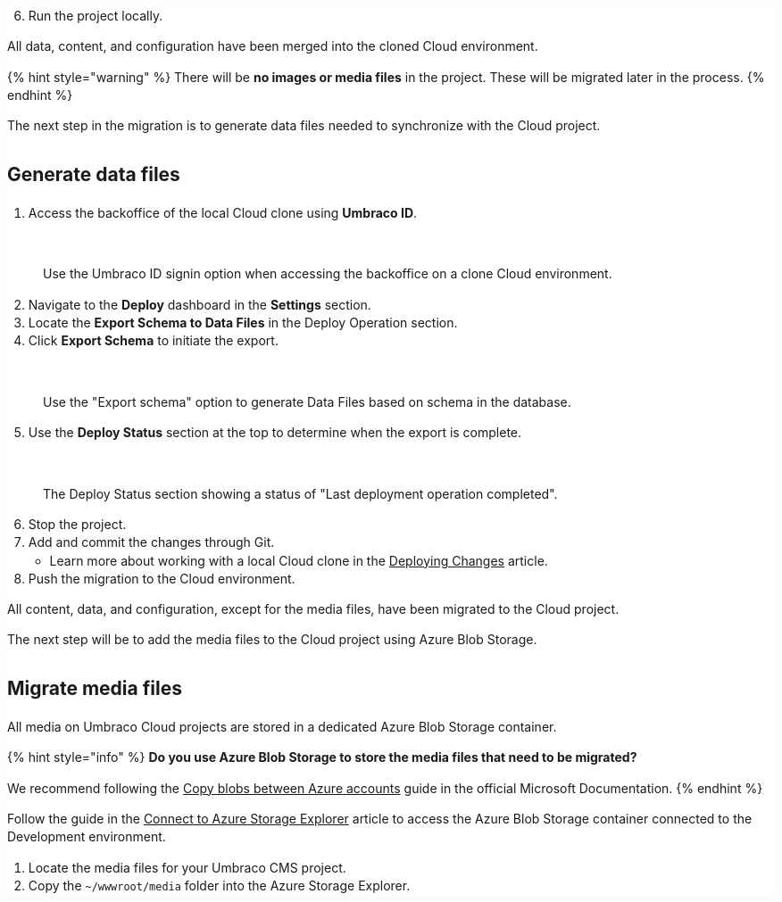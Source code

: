 6. Run the project locally.

All data, content, and configuration have been merged into the cloned Cloud environment.

{% hint style="warning" %}
There will be **no images or media files** in the project. These will be migrated later in the process.
{% endhint %}

The next step in the migration is to generate data files needed to synchronize with the Cloud project.

## Generate data files

1. Access the backoffice of the local Cloud clone using **Umbraco ID**.

<figure><img src="../.gitbook/assets/image (6).png" alt=""><figcaption><p>Use the Umbraco ID signin option when accessing the backoffice on a clone Cloud environment.</p></figcaption></figure>

2. Navigate to the **Deploy** dashboard in the **Settings** section.
3. Locate the **Export Schema to Data Files** in the Deploy Operation section.
4. Click **Export Schema** to initiate the export.

<figure><img src="../.gitbook/assets/image (78).png" alt=""><figcaption><p>Use the "Export schema" option to generate Data Files based on schema in the database.</p></figcaption></figure>

5. Use the **Deploy Status** section at the top to determine when the export is complete.

<figure><img src="../.gitbook/assets/image (79).png" alt=""><figcaption><p>The Deploy Status section showing a status of "Last deployment operation completed".</p></figcaption></figure>

6. Stop the project.
7. Add and commit the changes through Git.
   * Learn more about working with a local Cloud clone in the [Deploying Changes](../deployment/local-to-cloud.md) article.
8. Push the migration to the Cloud environment.

All content, data, and configuration, except for the media files, have been migrated to the Cloud project.

The next step will be to add the media files to the Cloud project using Azure Blob Storage.

## Migrate media files

All media on Umbraco Cloud projects are stored in a dedicated Azure Blob Storage container.

{% hint style="info" %}
**Do you use Azure Blob Storage to store the media files that need to be migrated?**

We recommend following the [Copy blobs between Azure accounts](https://learn.microsoft.com/en-us/azure/storage/common/storage-use-azcopy-blobs-copy) guide in the official Microsoft Documentation.
{% endhint %}

Follow the guide in the [Connect to Azure Storage Explorer](../set-up/azure-blob-storage/connect-to-azure-storage-explorer.md) article to access the Azure Blob Storage container connected to the Development environment.

1. Locate the media files for your Umbraco CMS project.
2. Copy the `~/wwwroot/media` folder into the Azure Storage Explorer.

